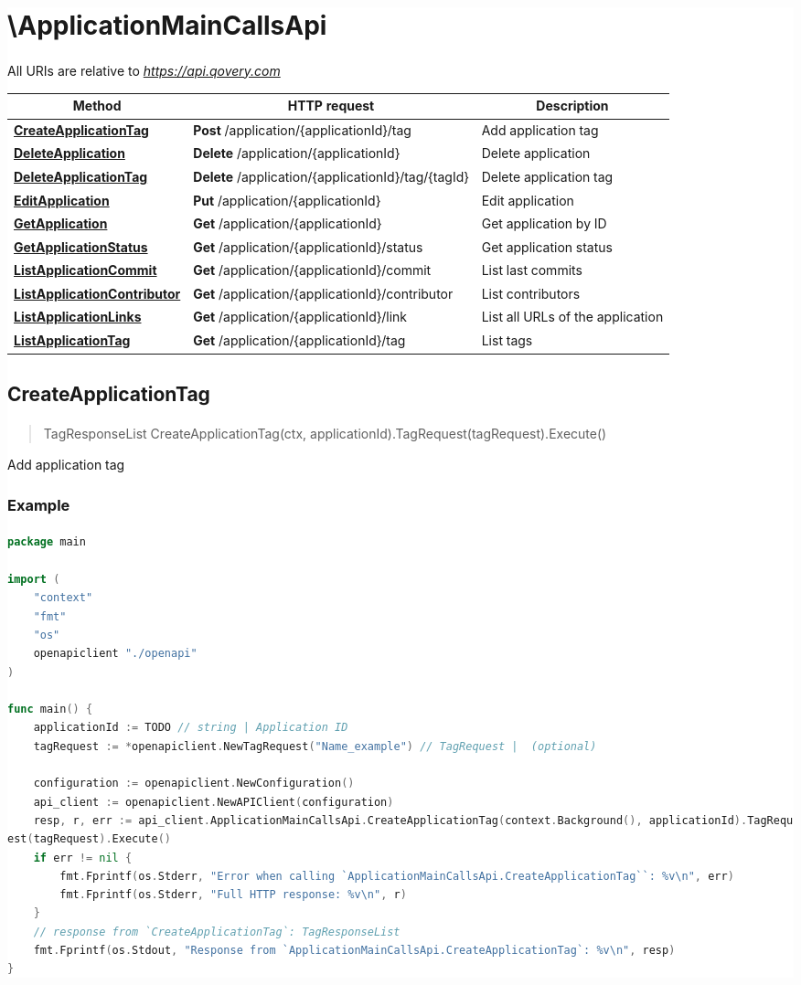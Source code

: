 # \ApplicationMainCallsApi

All URIs are relative to *https://api.qovery.com*

Method | HTTP request | Description
------------- | ------------- | -------------
[**CreateApplicationTag**](ApplicationMainCallsApi.md#CreateApplicationTag) | **Post** /application/{applicationId}/tag | Add application tag
[**DeleteApplication**](ApplicationMainCallsApi.md#DeleteApplication) | **Delete** /application/{applicationId} | Delete application
[**DeleteApplicationTag**](ApplicationMainCallsApi.md#DeleteApplicationTag) | **Delete** /application/{applicationId}/tag/{tagId} | Delete application tag
[**EditApplication**](ApplicationMainCallsApi.md#EditApplication) | **Put** /application/{applicationId} | Edit application
[**GetApplication**](ApplicationMainCallsApi.md#GetApplication) | **Get** /application/{applicationId} | Get application by ID
[**GetApplicationStatus**](ApplicationMainCallsApi.md#GetApplicationStatus) | **Get** /application/{applicationId}/status | Get application status
[**ListApplicationCommit**](ApplicationMainCallsApi.md#ListApplicationCommit) | **Get** /application/{applicationId}/commit | List last commits
[**ListApplicationContributor**](ApplicationMainCallsApi.md#ListApplicationContributor) | **Get** /application/{applicationId}/contributor | List contributors
[**ListApplicationLinks**](ApplicationMainCallsApi.md#ListApplicationLinks) | **Get** /application/{applicationId}/link | List all URLs of the application
[**ListApplicationTag**](ApplicationMainCallsApi.md#ListApplicationTag) | **Get** /application/{applicationId}/tag | List tags



## CreateApplicationTag

> TagResponseList CreateApplicationTag(ctx, applicationId).TagRequest(tagRequest).Execute()

Add application tag

### Example

```go
package main

import (
    "context"
    "fmt"
    "os"
    openapiclient "./openapi"
)

func main() {
    applicationId := TODO // string | Application ID
    tagRequest := *openapiclient.NewTagRequest("Name_example") // TagRequest |  (optional)

    configuration := openapiclient.NewConfiguration()
    api_client := openapiclient.NewAPIClient(configuration)
    resp, r, err := api_client.ApplicationMainCallsApi.CreateApplicationTag(context.Background(), applicationId).TagRequest(tagRequest).Execute()
    if err != nil {
        fmt.Fprintf(os.Stderr, "Error when calling `ApplicationMainCallsApi.CreateApplicationTag``: %v\n", err)
        fmt.Fprintf(os.Stderr, "Full HTTP response: %v\n", r)
    }
    // response from `CreateApplicationTag`: TagResponseList
    fmt.Fprintf(os.Stdout, "Response from `ApplicationMainCallsApi.CreateApplicationTag`: %v\n", resp)
}
```